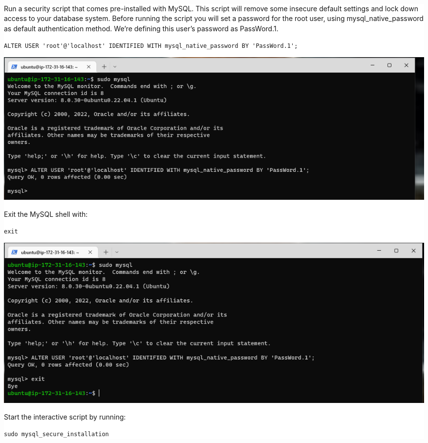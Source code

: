 
Run a security script that comes pre-installed with MySQL. This script will remove some insecure default settings and lock down access to your database system. Before running the script you will set a password for the root user, using mysql_native_password as default authentication method. We’re defining this user’s password as PassWord.1.

`ALTER USER 'root'@'localhost' IDENTIFIED WITH mysql_native_password BY 'PassWord.1';`


![Root Password Set](./Images/Root%20Password%20Set.PNG)


Exit the MySQL shell with:

`exit`


![Exit MYSQL](./Images/Exit%20MYSQL.PNG)


Start the interactive script by running:

`sudo mysql_secure_installation`

